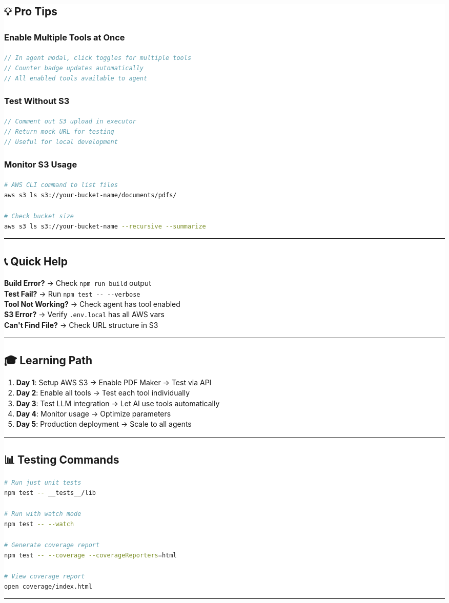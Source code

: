 
## 💡 Pro Tips

### Enable Multiple Tools at Once
```javascript
// In agent modal, click toggles for multiple tools
// Counter badge updates automatically
// All enabled tools available to agent
```

### Test Without S3
```javascript
// Comment out S3 upload in executor
// Return mock URL for testing
// Useful for local development
```

### Monitor S3 Usage
```bash
# AWS CLI command to list files
aws s3 ls s3://your-bucket-name/documents/pdfs/

# Check bucket size
aws s3 ls s3://your-bucket-name --recursive --summarize
```

---

## 📞 Quick Help

**Build Error?** → Check `npm run build` output  
**Test Fail?** → Run `npm test -- --verbose`  
**Tool Not Working?** → Check agent has tool enabled  
**S3 Error?** → Verify `.env.local` has all AWS vars  
**Can't Find File?** → Check URL structure in S3  

---

## 🎓 Learning Path

1. **Day 1**: Setup AWS S3 → Enable PDF Maker → Test via API
2. **Day 2**: Enable all tools → Test each tool individually
3. **Day 3**: Test LLM integration → Let AI use tools automatically
4. **Day 4**: Monitor usage → Optimize parameters
5. **Day 5**: Production deployment → Scale to all agents

---

## 📊 Testing Commands

```bash
# Run just unit tests
npm test -- __tests__/lib

# Run with watch mode
npm test -- --watch

# Generate coverage report
npm test -- --coverage --coverageReporters=html

# View coverage report
open coverage/index.html
```

---